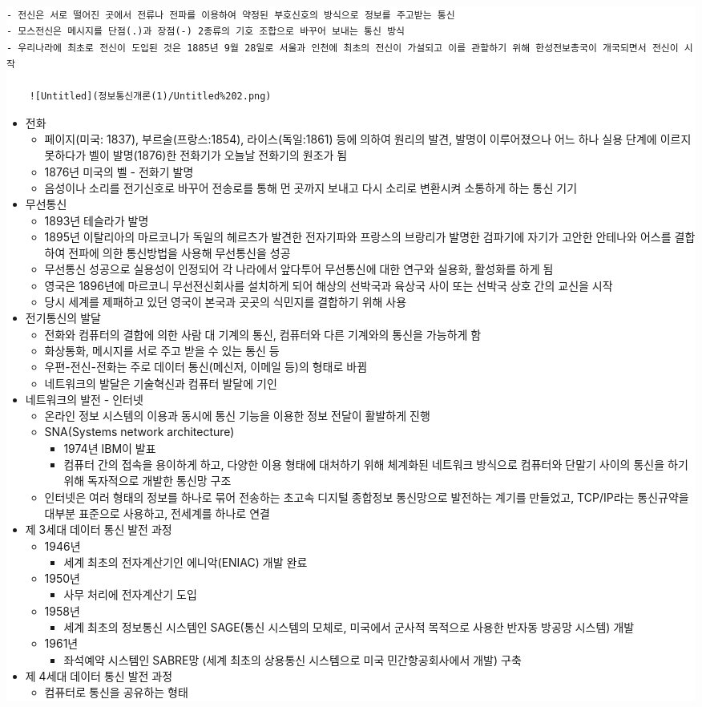     - 전신은 서로 떨어진 곳에서 전류나 전파를 이용하여 약정된 부호신호의 방식으로 정보를 주고받는 통신
    - 모스전신은 메시지를 단점(.)과 장점(-) 2종류의 기호 조합으로 바꾸어 보내는 통신 방식
    - 우리나라에 최초로 전신이 도입된 것은 1885년 9월 28일로 서울과 인천에 최초의 전신이 가설되고 이를 관할하기 위해 한성전보총국이 개국되면서 전신이 시작
        
        ![Untitled](정보통신개론(1)/Untitled%202.png)
        
- 전화
    - 페이지(미국: 1837), 부르술(프랑스:1854), 라이스(독일:1861) 등에 의하여 원리의 발견, 발명이 이루어졌으나 어느 하나 실용 단계에 이르지 못하다가 벨이 발명(1876)한 전화기가 오늘날 전화기의 원조가 됨
    - 1876년 미국의 벨 - 전화기 발명
    - 음성이나 소리를 전기신호로 바꾸어 전송로를 통해 먼 곳까지 보내고 다시 소리로 변환시켜 소통하게 하는 통신 기기
- 무선통신
    - 1893년 테슬라가 발명
    - 1895년 이탈리아의 마르코니가 독일의 헤르츠가 발견한 전자기파와 프랑스의 브랑리가 발명한 검파기에 자기가 고안한 안테나와 어스를 결합하여 전파에 의한 통신방법을 사용해 무선통신을 성공
    - 무선통신 성공으로 실용성이 인정되어 각 나라에서 앞다투어 무선통신에 대한 연구와 실용화, 활성화를 하게 됨
    - 영국은 1896년에 마르코니 무선전신회사를 설치하게 되어 해상의 선박국과 육상국 사이 또는 선박국 상호 간의 교신을 시작
    - 당시 세계를 제패하고 있던 영국이 본국과 곳곳의 식민지를 결합하기 위해 사용
- 전기통신의 발달
    - 전화와 컴퓨터의 결합에 의한 사람 대 기계의 통신, 컴퓨터와 다른 기계와의 통신을 가능하게 함
    - 화상통화, 메시지를 서로 주고 받을 수 있는 통신 등
    - 우편-전신-전화는 주로 데이터 통신(메신저, 이메일 등)의 형태로 바뀜
    - 네트워크의 발달은 기술혁신과 컴퓨터 발달에 기인
- 네트워크의 발전 - 인터넷
    - 온라인 정보 시스템의 이용과 동시에 통신 기능을 이용한 정보 전달이 활발하게 진행
    - SNA(Systems network architecture)
        - 1974년 IBM이 발표
        - 컴퓨터 간의 접속을 용이하게 하고, 다양한 이용 형태에 대처하기 위해 체계화된 네트워크 방식으로 컴퓨터와 단말기 사이의 통신을 하기 위해 독자적으로 개발한 통신망 구조
    - 인터넷은 여러 형태의 정보를 하나로 묶어 전송하는 초고속 디지털 종합정보 통신망으로 발전하는 계기를 만들었고, TCP/IP라는 통신규약을 대부분 표준으로 사용하고, 전세계를 하나로 연결
- 제 3세대 데이터 통신 발전 과정
    - 1946년
        - 세계 최초의 전자계산기인 에니악(ENIAC) 개발 완료
    - 1950년
        - 사무 처리에 전자계산기 도입
    - 1958년
        - 세계 최초의 정보통신 시스템인 SAGE(통신 시스템의 모체로, 미국에서 군사적 목적으로 사용한 반자동 방공망 시스템) 개발
    - 1961년
        - 좌석예약 시스템인 SABRE망 (세계 최초의 상용통신 시스템으로 미국 민간항공회사에서 개발) 구축
- 제 4세대 데이터 통신 발전 과정
    - 컴퓨터로 통신을 공유하는 형태